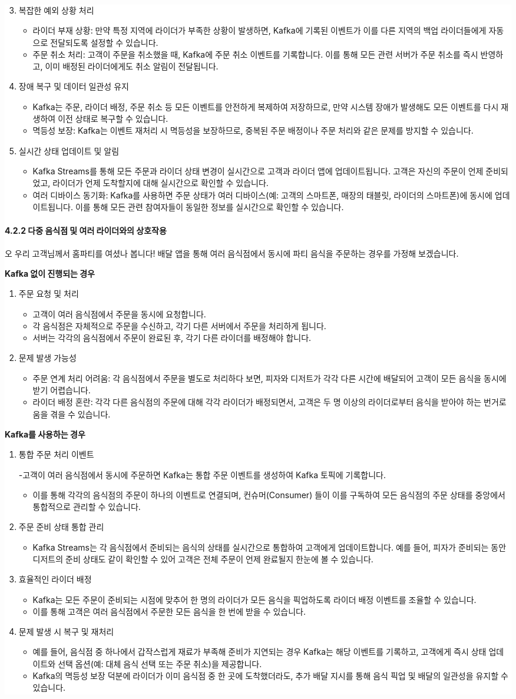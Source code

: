 3. 복잡한 예외 상황 처리

   - 라이더 부재 상황: 만약 특정 지역에 라이더가 부족한 상황이 발생하면, Kafka에 기록된 이벤트가 이를 다른 지역의 백업 라이더들에게 자동으로 전달되도록 설정할 수 있습니다.
   - 주문 취소 처리: 고객이 주문을 취소했을 때, Kafka에 주문 취소 이벤트를 기록합니다. 이를 통해 모든 관련 서버가 주문 취소를 즉시 반영하고, 이미 배정된 라이더에게도 취소 알림이 전달됩니다.

4. 장애 복구 및 데이터 일관성 유지

   - Kafka는 주문, 라이더 배정, 주문 취소 등 모든 이벤트를 안전하게 복제하여 저장하므로, 만약 시스템 장애가 발생해도 모든 이벤트를 다시 재생하여 이전 상태로 복구할 수 있습니다.
   - 멱등성 보장: Kafka는 이벤트 재처리 시 멱등성을 보장하므로, 중복된 주문 배정이나 주문 처리와 같은 문제를 방지할 수 있습니다.

5. 실시간 상태 업데이트 및 알림

   - Kafka Streams를 통해 모든 주문과 라이더 상태 변경이 실시간으로 고객과 라이더 앱에 업데이트됩니다. 고객은 자신의 주문이 언제 준비되었고, 라이더가 언제 도착할지에 대해 실시간으로 확인할 수 있습니다.
   - 여러 디바이스 동기화: Kafka를 사용하면 주문 상태가 여러 디바이스(예: 고객의 스마트폰, 매장의 태블릿, 라이더의 스마트폰)에 동시에 업데이트됩니다. 이를 통해 모든 관련 참여자들이 동일한 정보를 실시간으로 확인할 수 있습니다.


#### 4.2.2 다중 음식점 및 여러 라이더와의 상호작용

 오 우리 고객님께서 홈파티를 여셨나 봅니다! 배달 앱을 통해 여러 음식점에서 동시에 파티 음식을 주문하는 경우를 가정해 보겠습니다.

**Kafka 없이 진행되는 경우**

1. 주문 요청 및 처리

   - 고객이 여러 음식점에서 주문을 동시에 요청합니다.
   - 각 음식점은 자체적으로 주문을 수신하고, 각기 다른 서버에서 주문을 처리하게 됩니다.
   - 서버는 각각의 음식점에서 주문이 완료된 후, 각기 다른 라이더를 배정해야 합니다.

2. 문제 발생 가능성

   - 주문 연계 처리 어려움: 각 음식점에서 주문을 별도로 처리하다 보면, 피자와 디저트가 각각 다른 시간에 배달되어 고객이 모든 음식을 동시에 받기 어렵습니다.
   - 라이더 배정 혼란: 각각 다른 음식점의 주문에 대해 각각 라이더가 배정되면서, 고객은 두 명 이상의 라이더로부터 음식을 받아야 하는 번거로움을 겪을 수 있습니다.


**Kafka를 사용하는 경우**

1. 통합 주문 처리 이벤트

   -고객이 여러 음식점에서 동시에 주문하면 Kafka는 통합 주문 이벤트를 생성하여 Kafka 토픽에 기록합니다.
   - 이를 통해 각각의 음식점의 주문이 하나의 이벤트로 연결되며, 컨슈머(Consumer) 들이 이를 구독하여 모든 음식점의 주문 상태를 중앙에서 통합적으로 관리할 수 있습니다.

2. 주문 준비 상태 통합 관리

   - Kafka Streams는 각 음식점에서 준비되는 음식의 상태를 실시간으로 통합하여 고객에게 업데이트합니다.
   예를 들어, 피자가 준비되는 동안 디저트의 준비 상태도 같이 확인할 수 있어 고객은 전체 주문이 언제 완료될지 한눈에 볼 수 있습니다.

3. 효율적인 라이더 배정

   - Kafka는 모든 주문이 준비되는 시점에 맞추어 한 명의 라이더가 모든 음식을 픽업하도록 라이더 배정 이벤트를 조율할 수 있습니다.
   - 이를 통해 고객은 여러 음식점에서 주문한 모든 음식을 한 번에 받을 수 있습니다.

4. 문제 발생 시 복구 및 재처리

   - 예를 들어, 음식점 중 하나에서 갑작스럽게 재료가 부족해 준비가 지연되는 경우 Kafka는 해당 이벤트를 기록하고, 고객에게 즉시 상태 업데이트와 선택 옵션(예: 대체 음식 선택 또는 주문 취소)을 제공합니다.
   - Kafka의 멱등성 보장 덕분에 라이더가 이미 음식점 중 한 곳에 도착했더라도, 추가 배달 지시를 통해 음식 픽업 및 배달의 일관성을 유지할 수 있습니다.
   